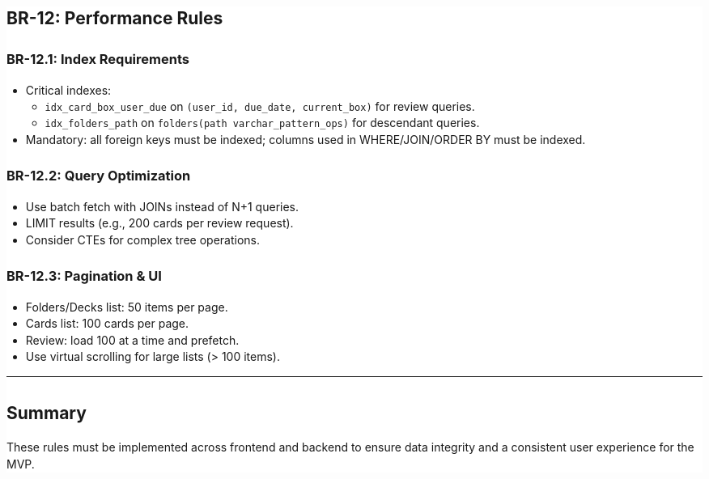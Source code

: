 
## BR-12: Performance Rules

### BR-12.1: Index Requirements

- Critical indexes:
  - `idx_card_box_user_due` on `(user_id, due_date, current_box)` for review queries.
  - `idx_folders_path` on `folders(path varchar_pattern_ops)` for descendant queries.
- Mandatory: all foreign keys must be indexed; columns used in WHERE/JOIN/ORDER BY must be indexed.

### BR-12.2: Query Optimization

- Use batch fetch with JOINs instead of N+1 queries.
- LIMIT results (e.g., 200 cards per review request).
- Consider CTEs for complex tree operations.

### BR-12.3: Pagination & UI

- Folders/Decks list: 50 items per page.
- Cards list: 100 cards per page.
- Review: load 100 at a time and prefetch.
- Use virtual scrolling for large lists (> 100 items).

---

## Summary

These rules must be implemented across frontend and backend to ensure data integrity and a consistent user experience for the MVP.
